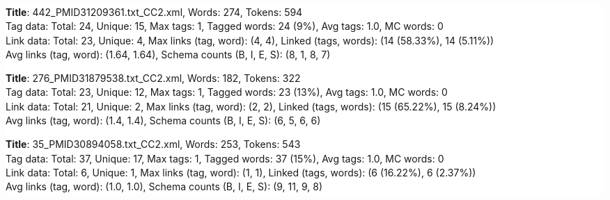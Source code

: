 **Title**:
442_PMID31209361.txt_CC2.xml,
Words: 274,
Tokens: 594\
Tag data:
Total: 24,
Unique: 15,
Max tags: 1,
Tagged words: 24 (9%),
Avg tags: 1.0,
MC words: 0\
Link data:
Total: 23,
Unique: 4,
Max links (tag, word): (4, 4),
Linked (tags, words): (14 (58.33%), 14 (5.11%))\
Avg links (tag, word): (1.64, 1.64),
Schema counts (B, I, E, S): (8, 1, 8, 7)

**Title**:
276_PMID31879538.txt_CC2.xml,
Words: 182,
Tokens: 322\
Tag data:
Total: 23,
Unique: 12,
Max tags: 1,
Tagged words: 23 (13%),
Avg tags: 1.0,
MC words: 0\
Link data:
Total: 21,
Unique: 2,
Max links (tag, word): (2, 2),
Linked (tags, words): (15 (65.22%), 15 (8.24%))\
Avg links (tag, word): (1.4, 1.4),
Schema counts (B, I, E, S): (6, 5, 6, 6)

**Title**:
35_PMID30894058.txt_CC2.xml,
Words: 253,
Tokens: 543\
Tag data:
Total: 37,
Unique: 17,
Max tags: 1,
Tagged words: 37 (15%),
Avg tags: 1.0,
MC words: 0\
Link data:
Total: 6,
Unique: 1,
Max links (tag, word): (1, 1),
Linked (tags, words): (6 (16.22%), 6 (2.37%))\
Avg links (tag, word): (1.0, 1.0),
Schema counts (B, I, E, S): (9, 11, 9, 8)
